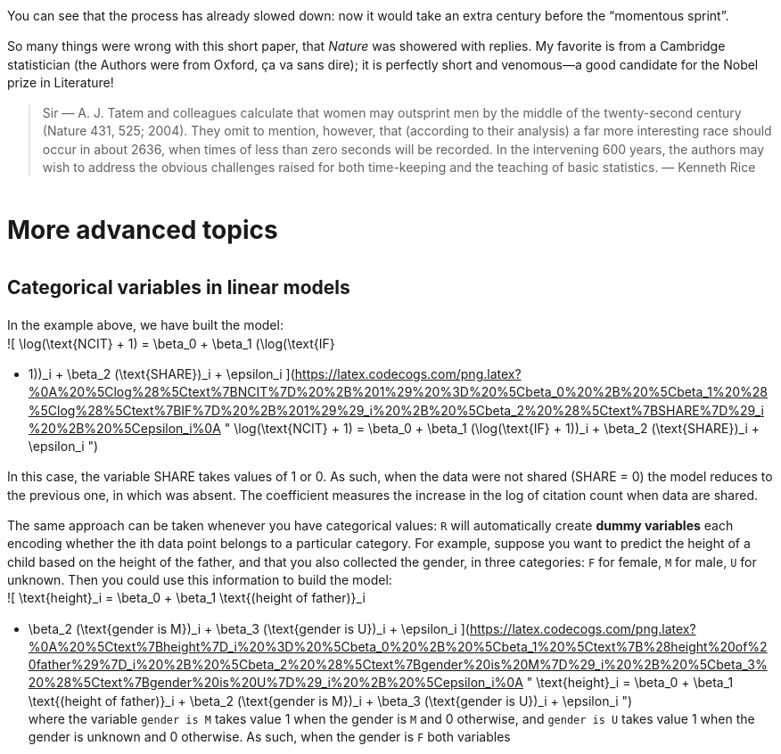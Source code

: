 You can see that the process has already slowed down: now it would take
an extra century before the “momentous sprint”.

So many things were wrong with this short paper, that *Nature* was
showered with replies. My favorite is from a Cambridge statistician (the
Authors were from Oxford, ça va sans dire); it is perfectly short and
venomous—a good candidate for the Nobel prize in Literature\!

> Sir — A. J. Tatem and colleagues calculate that women may outsprint
> men by the middle of the twenty-second century (Nature 431, 525;
> 2004). They omit to mention, however, that (according to their
> analysis) a far more interesting race should occur in about 2636, when
> times of less than zero seconds will be recorded. In the intervening
> 600 years, the authors may wish to address the obvious challenges
> raised for both time-keeping and the teaching of basic statistics. —
> Kenneth Rice

# More advanced topics

## Categorical variables in linear models

In the example above, we have built the model:   
![
\\log(\\text{NCIT} + 1) = \\beta\_0 + \\beta\_1 (\\log(\\text{IF}
+ 1))\_i + \\beta\_2 (\\text{SHARE})\_i + \\epsilon\_i
](https://latex.codecogs.com/png.latex?%0A%20%5Clog%28%5Ctext%7BNCIT%7D%20%2B%201%29%20%3D%20%5Cbeta_0%20%2B%20%5Cbeta_1%20%28%5Clog%28%5Ctext%7BIF%7D%20%2B%201%29%29_i%20%2B%20%5Cbeta_2%20%28%5Ctext%7BSHARE%7D%29_i%20%2B%20%5Cepsilon_i%0A
"
 \\log(\\text{NCIT} + 1) = \\beta_0 + \\beta_1 (\\log(\\text{IF} + 1))_i + \\beta_2 (\\text{SHARE})_i + \\epsilon_i
")  

In this case, the variable SHARE takes values of 1 or 0. As such, when
the data were not shared (SHARE = 0) the model reduces to the previous
one, in which
![\\beta\_2](https://latex.codecogs.com/png.latex?%5Cbeta_2 "\\beta_2")
was absent. The coefficient
![\\beta\_2](https://latex.codecogs.com/png.latex?%5Cbeta_2 "\\beta_2")
measures the increase in the log of citation count when data are shared.

The same approach can be taken whenever you have categorical values: `R`
will automatically create **dummy variables** each encoding whether the
ith data point belongs to a particular category. For example, suppose
you want to predict the height of a child based on the height of the
father, and that you also collected the gender, in three categories: `F`
for female, `M` for male, `U` for unknown. Then you could use this
information to build the model:   
![
\\text{height}\_i = \\beta\_0 + \\beta\_1 \\text{(height of father)}\_i
+ \\beta\_2 (\\text{gender is M})\_i + \\beta\_3 (\\text{gender is
U})\_i + \\epsilon\_i
](https://latex.codecogs.com/png.latex?%0A%20%5Ctext%7Bheight%7D_i%20%3D%20%5Cbeta_0%20%2B%20%5Cbeta_1%20%5Ctext%7B%28height%20of%20father%29%7D_i%20%2B%20%5Cbeta_2%20%28%5Ctext%7Bgender%20is%20M%7D%29_i%20%2B%20%5Cbeta_3%20%28%5Ctext%7Bgender%20is%20U%7D%29_i%20%2B%20%5Cepsilon_i%0A
"
 \\text{height}_i = \\beta_0 + \\beta_1 \\text{(height of father)}_i + \\beta_2 (\\text{gender is M})_i + \\beta_3 (\\text{gender is U})_i + \\epsilon_i
")  
where the variable `gender is M` takes value 1 when the gender is `M`
and 0 otherwise, and `gender is U` takes value 1 when the gender is
unknown and 0 otherwise. As such, when the gender is `F` both variables